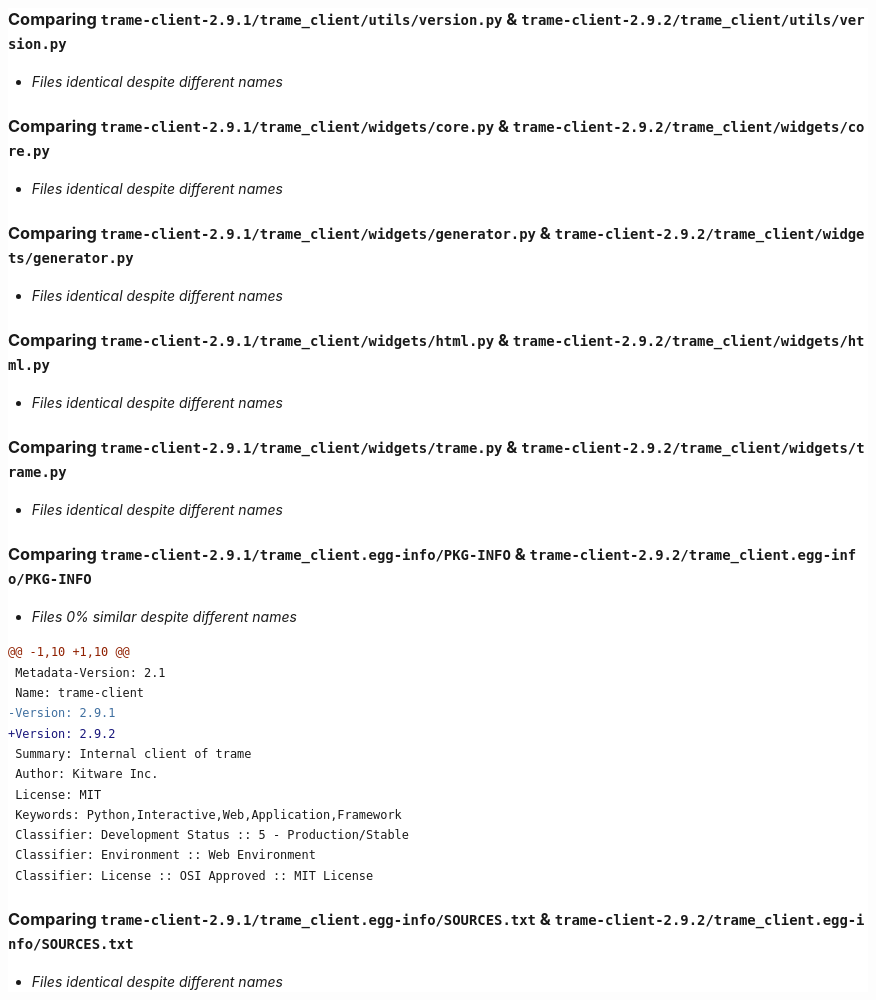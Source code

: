 ### Comparing `trame-client-2.9.1/trame_client/utils/version.py` & `trame-client-2.9.2/trame_client/utils/version.py`

 * *Files identical despite different names*

### Comparing `trame-client-2.9.1/trame_client/widgets/core.py` & `trame-client-2.9.2/trame_client/widgets/core.py`

 * *Files identical despite different names*

### Comparing `trame-client-2.9.1/trame_client/widgets/generator.py` & `trame-client-2.9.2/trame_client/widgets/generator.py`

 * *Files identical despite different names*

### Comparing `trame-client-2.9.1/trame_client/widgets/html.py` & `trame-client-2.9.2/trame_client/widgets/html.py`

 * *Files identical despite different names*

### Comparing `trame-client-2.9.1/trame_client/widgets/trame.py` & `trame-client-2.9.2/trame_client/widgets/trame.py`

 * *Files identical despite different names*

### Comparing `trame-client-2.9.1/trame_client.egg-info/PKG-INFO` & `trame-client-2.9.2/trame_client.egg-info/PKG-INFO`

 * *Files 0% similar despite different names*

```diff
@@ -1,10 +1,10 @@
 Metadata-Version: 2.1
 Name: trame-client
-Version: 2.9.1
+Version: 2.9.2
 Summary: Internal client of trame
 Author: Kitware Inc.
 License: MIT
 Keywords: Python,Interactive,Web,Application,Framework
 Classifier: Development Status :: 5 - Production/Stable
 Classifier: Environment :: Web Environment
 Classifier: License :: OSI Approved :: MIT License
```

### Comparing `trame-client-2.9.1/trame_client.egg-info/SOURCES.txt` & `trame-client-2.9.2/trame_client.egg-info/SOURCES.txt`

 * *Files identical despite different names*


